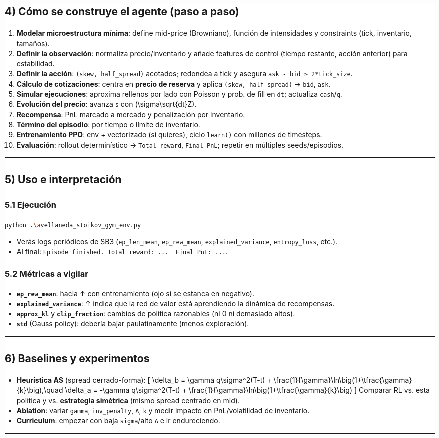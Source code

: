 
## 4) Cómo se construye el agente (paso a paso)
1. **Modelar microestructura mínima**: define mid-price (Browniano), función de intensidades y constraints (tick, inventario, tamaños).
2. **Definir la observación**: normaliza precio/inventario y añade features de control (tiempo restante, acción anterior) para estabilidad.
3. **Definir la acción**: `(skew, half_spread)` acotados; redondea a tick y asegura `ask - bid ≥ 2*tick_size`.
4. **Cálculo de cotizaciones**: centra en **precio de reserva** y aplica `(skew, half_spread)` → `bid`, `ask`.
5. **Simular ejecuciones**: aproxima rellenos por lado con Poisson y prob. de fill en `dt`; actualiza `cash`/`q`.
6. **Evolución del precio**: avanza `s` con \(\sigma\sqrt{dt}Z\).
7. **Recompensa**: PnL marcado a mercado y penalización por inventario.
8. **Término del episodio**: por tiempo o límite de inventario.
9. **Entrenamiento PPO**: env + vectorizado (si quieres), ciclo `learn()` con millones de timesteps.
10. **Evaluación**: rollout determinístico → `Total reward`, `Final PnL`; repetir en múltiples seeds/episodios.

---

## 5) Uso e interpretación
### 5.1 Ejecución
```bash
python .\avellaneda_stoikov_gym_env.py
```
- Verás logs periódicos de SB3 (`ep_len_mean`, `ep_rew_mean`, `explained_variance`, `entropy_loss`, etc.).
- Al final: `Episode finished. Total reward: ...  Final PnL: ...`.

### 5.2 Métricas a vigilar
- **`ep_rew_mean`**: hacia ↑ con entrenamiento (ojo si se estanca en negativo).
- **`explained_variance`**: ↑ indica que la red de valor está aprendiendo la dinámica de recompensas.
- **`approx_kl`** y **`clip_fraction`**: cambios de política razonables (ni 0 ni demasiado altos).
- **`std`** (Gauss policy): debería bajar paulatinamente (menos exploración).

---

## 6) Baselines y experimentos
- **Heurística AS** (spread cerrado-forma):
  \[ \delta_b = \gamma q\sigma^2(T-t) + \frac{1}{\gamma}\ln\big(1+\tfrac{\gamma}{k}\big),\quad
     \delta_a = -\gamma q\sigma^2(T-t) + \frac{1}{\gamma}\ln\big(1+\tfrac{\gamma}{k}\big) \]
  Comparar RL vs. esta política y vs. **estrategia simétrica** (mismo spread centrado en mid).
- **Ablation**: variar `gamma`, `inv_penalty`, `A`, `k` y medir impacto en PnL/volatilidad de inventario.
- **Curriculum**: empezar con baja `sigma`/alto `A` e ir endureciendo.

---